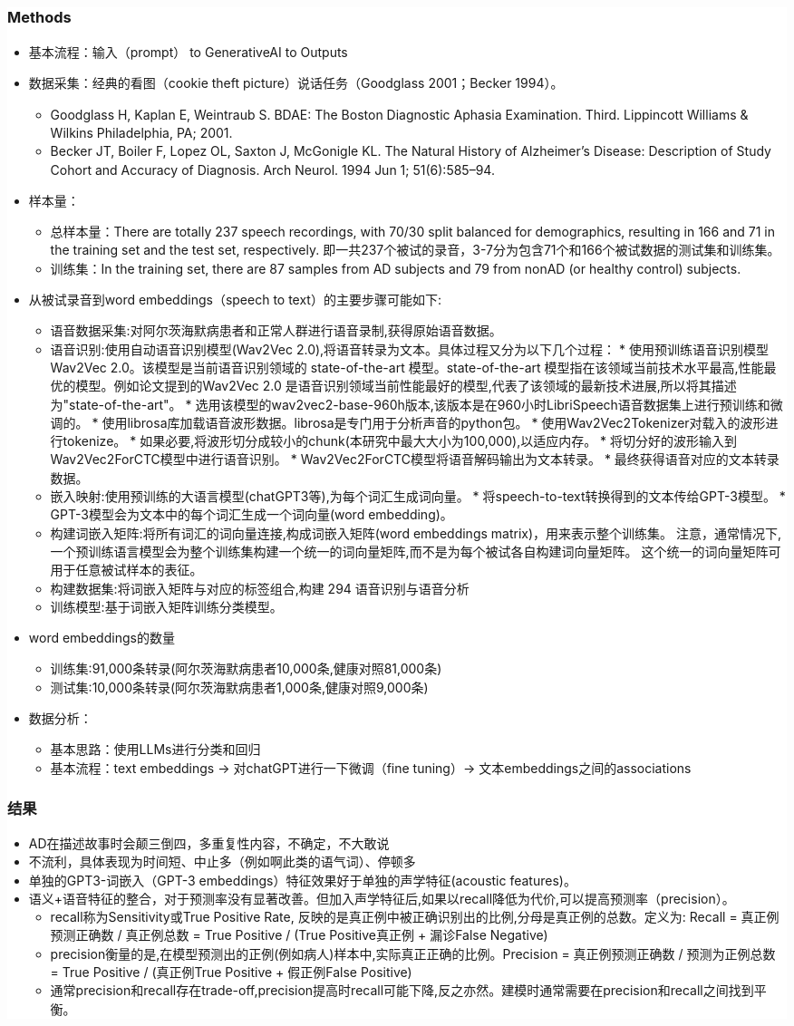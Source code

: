 ### Methods

* 基本流程：输入（prompt） to  GenerativeAI to Outputs
* 数据采集：经典的看图（cookie theft picture）说话任务（Goodglass 2001；Becker 1994）。
    * Goodglass H, Kaplan E, Weintraub S. BDAE: The Boston Diagnostic Aphasia Examination. Third. Lippincott Williams & Wilkins Philadelphia, PA; 2001.
    * Becker JT, Boiler F, Lopez OL, Saxton J, McGonigle KL. The Natural History of Alzheimer’s Disease:
Description of Study Cohort and Accuracy of Diagnosis. Arch Neurol. 1994 Jun 1; 51(6):585–94.
* 样本量：
    * 总样本量：There are totally 237 speech recordings, with 70/30 split balanced for demographics, resulting in 166 and 71 in the training set and the test set, respectively. 即一共237个被试的录音，3-7分为包含71个和166个被试数据的测试集和训练集。
    * 训练集：In the training set, there are 87 samples from AD subjects and 79 from nonAD (or healthy control) subjects.
* 从被试录音到word embeddings（speech to text）的主要步骤可能如下:
    * 语音数据采集:对阿尔茨海默病患者和正常人群进行语音录制,获得原始语音数据。
    * 语音识别:使用自动语音识别模型(Wav2Vec 2.0),将语音转录为文本。具体过程又分为以下几个过程：
          * 使用预训练语音识别模型Wav2Vec 2.0。该模型是当前语音识别领域的 state-of-the-art 模型。state-of-the-art 模型指在该领域当前技术水平最高,性能最优的模型。例如论文提到的Wav2Vec 2.0 是语音识别领域当前性能最好的模型,代表了该领域的最新技术进展,所以将其描述为"state-of-the-art"。
          * 选用该模型的wav2vec2-base-960h版本,该版本是在960小时LibriSpeech语音数据集上进行预训练和微调的。
          * 使用librosa库加载语音波形数据。librosa是专门用于分析声音的python包。
          * 使用Wav2Vec2Tokenizer对载入的波形进行tokenize。
          * 如果必要,将波形切分成较小的chunk(本研究中最大大小为100,000),以适应内存。
          * 将切分好的波形输入到Wav2Vec2ForCTC模型中进行语音识别。
          * Wav2Vec2ForCTC模型将语音解码输出为文本转录。
          * 最终获得语音对应的文本转录数据。
    * 嵌入映射:使用预训练的大语言模型(chatGPT3等),为每个词汇生成词向量。
          * 将speech-to-text转换得到的文本传给GPT-3模型。
          * GPT-3模型会为文本中的每个词汇生成一个词向量(word embedding)。
    * 构建词嵌入矩阵:将所有词汇的词向量连接,构成词嵌入矩阵(word embeddings matrix)，用来表示整个训练集。
    注意，通常情况下,一个预训练语言模型会为整个训练集构建一个统一的词向量矩阵,而不是为每个被试各自构建词向量矩阵。
    这个统一的词向量矩阵可用于任意被试样本的表征。
    * 构建数据集:将词嵌入矩阵与对应的标签组合,构建 294 语音识别与语音分析
    * 训练模型:基于词嵌入矩阵训练分类模型。

* word embeddings的数量
    * 训练集:91,000条转录(阿尔茨海默病患者10,000条,健康对照81,000条)
    * 测试集:10,000条转录(阿尔茨海默病患者1,000条,健康对照9,000条)
* 数据分析：
    * 基本思路：使用LLMs进行分类和回归
    * 基本流程：text embeddings → 对chatGPT进行一下微调（fine tuning）→ 文本embeddings之间的associations

### 结果

* AD在描述故事时会颠三倒四，多重复性内容，不确定，不大敢说
* 不流利，具体表现为时间短、中止多（例如啊此类的语气词）、停顿多
* 单独的GPT3-词嵌入（GPT-3 embeddings）特征效果好于单独的声学特征(acoustic features)。
* 语义+语音特征的整合，对于预测率没有显著改善。但加入声学特征后,如果以recall降低为代价,可以提高预测率（precision）。
    * recall称为Sensitivity或True Positive Rate, 反映的是真正例中被正确识别出的比例,分母是真正例的总数。定义为: Recall = 真正例预测正确数 / 真正例总数 = True Positive / (True Positive真正例 + 漏诊False Negative)
    * precision衡量的是,在模型预测出的正例(例如病人)样本中,实际真正正确的比例。Precision = 真正例预测正确数 / 预测为正例总数 = True Positive / (真正例True Positive + 假正例False Positive)
    * 通常precision和recall存在trade-off,precision提高时recall可能下降,反之亦然。建模时通常需要在precision和recall之间找到平衡。
